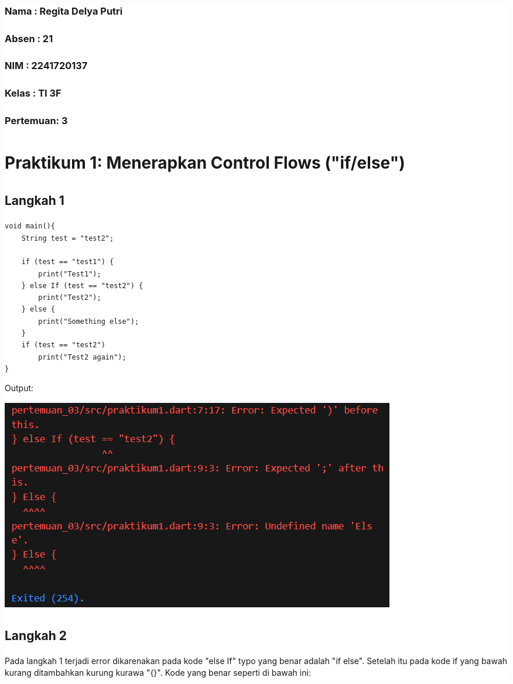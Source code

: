 ### Nama    : Regita Delya Putri
### Absen   : 21
### NIM     : 2241720137
### Kelas   : TI 3F
### Pertemuan: 3
# Praktikum 1: Menerapkan Control Flows ("if/else")
## Langkah 1
~~~
void main(){
    String test = "test2";

    if (test == "test1") {
        print("Test1");
    } else If (test == "test2") {
        print("Test2");
    } else {
        print("Something else");
    }
    if (test == "test2") 
        print("Test2 again");
}
~~~

Output:

![Output](./img/Screenshot%202024-09-19%20063504.png)

## Langkah 2
Pada langkah 1 terjadi error dikarenakan pada kode "else If" typo yang benar adalah "if else". Setelah itu pada kode if yang bawah kurang ditambahkan kurung kurawa "{}". Kode yang benar seperti di bawah ini:
